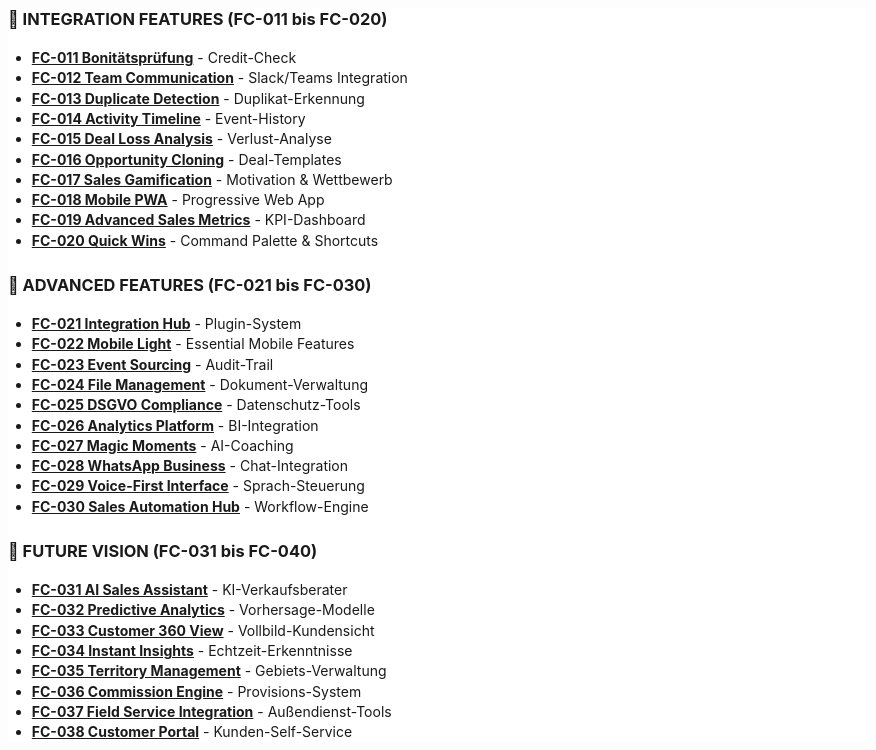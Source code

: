 ### 🔄 INTEGRATION FEATURES (FC-011 bis FC-020)
- **[FC-011 Bonitätsprüfung](/docs/features/ACTIVE/02_opportunity_pipeline/integrations/FC-011_TECH_CONCEPT.md)** - Credit-Check
- **[FC-012 Team Communication](/docs/features/PLANNED/14_team_communication/FC-012_TECH_CONCEPT.md)** - Slack/Teams Integration
- **[FC-013 Duplicate Detection](/docs/features/PLANNED/15_duplicate_detection/FC-013_TECH_CONCEPT.md)** - Duplikat-Erkennung
- **[FC-014 Activity Timeline](/docs/features/PLANNED/16_activity_timeline/FC-014_TECH_CONCEPT.md)** - Event-History
- **[FC-015 Deal Loss Analysis](/docs/features/PLANNED/17_deal_loss_analysis/FC-015_TECH_CONCEPT.md)** - Verlust-Analyse
- **[FC-016 Opportunity Cloning](/docs/features/PLANNED/18_opportunity_cloning/FC-016_TECH_CONCEPT.md)** - Deal-Templates
- **[FC-017 Sales Gamification](/docs/features/PLANNED/99_sales_gamification/FC-017_TECH_CONCEPT.md)** - Motivation & Wettbewerb
- **[FC-018 Mobile PWA](/docs/features/PLANNED/09_mobile_app/FC-018_TECH_CONCEPT.md)** - Progressive Web App
- **[FC-019 Advanced Sales Metrics](/docs/features/PLANNED/19_advanced_metrics/FC-019_TECH_CONCEPT.md)** - KPI-Dashboard
- **[FC-020 Quick Wins](/docs/features/PLANNED/20_quick_wins/FC-020_TECH_CONCEPT.md)** - Command Palette & Shortcuts

### 🚀 ADVANCED FEATURES (FC-021 bis FC-030)
- **[FC-021 Integration Hub](/docs/features/PLANNED/21_integration_hub/FC-021_TECH_CONCEPT.md)** - Plugin-System
- **[FC-022 Mobile Light](/docs/features/PLANNED/22_mobile_light/FC-022_TECH_CONCEPT.md)** - Essential Mobile Features
- **[FC-023 Event Sourcing](/docs/features/PLANNED/23_event_sourcing/FC-023_TECH_CONCEPT.md)** - Audit-Trail
- **[FC-024 File Management](/docs/features/PLANNED/24_file_management/FC-024_TECH_CONCEPT.md)** - Dokument-Verwaltung
- **[FC-025 DSGVO Compliance](/docs/features/PLANNED/25_dsgvo_compliance/FC-025_TECH_CONCEPT.md)** - Datenschutz-Tools
- **[FC-026 Analytics Platform](/docs/features/PLANNED/26_analytics_platform/FC-026_TECH_CONCEPT.md)** - BI-Integration
- **[FC-027 Magic Moments](/docs/features/PLANNED/27_magic_moments/FC-027_TECH_CONCEPT.md)** - AI-Coaching
- **[FC-028 WhatsApp Business](/docs/features/PLANNED/28_whatsapp_integration/FC-028_TECH_CONCEPT.md)** - Chat-Integration
- **[FC-029 Voice-First Interface](/docs/features/PLANNED/29_voice_first/FC-029_TECH_CONCEPT.md)** - Sprach-Steuerung
- **[FC-030 Sales Automation Hub](/docs/features/PLANNED/30_one_tap_actions/FC-030_TECH_CONCEPT.md)** - Workflow-Engine

### 🔮 FUTURE VISION (FC-031 bis FC-040)
- **[FC-031 AI Sales Assistant](/docs/features/PLANNED/31_dynamic_documents/FC-031_TECH_CONCEPT.md)** - KI-Verkaufsberater
- **[FC-032 Predictive Analytics](/docs/features/PLANNED/32_predictive_analytics/FC-032_TECH_CONCEPT.md)** - Vorhersage-Modelle
- **[FC-033 Customer 360 View](/docs/features/PLANNED/33_customer_360/FC-033_TECH_CONCEPT.md)** - Vollbild-Kundensicht
- **[FC-034 Instant Insights](/docs/features/PLANNED/34_instant_insights/FC-034_TECH_CONCEPT.md)** - Echtzeit-Erkenntnisse
- **[FC-035 Territory Management](/docs/features/PLANNED/35_territory_management/FC-035_TECH_CONCEPT.md)** - Gebiets-Verwaltung
- **[FC-036 Commission Engine](/docs/features/PLANNED/36_commission_engine/FC-036_TECH_CONCEPT.md)** - Provisions-System
- **[FC-037 Field Service Integration](/docs/features/PLANNED/37_field_service/FC-037_TECH_CONCEPT.md)** - Außendienst-Tools
- **[FC-038 Customer Portal](/docs/features/PLANNED/38_customer_portal/FC-038_TECH_CONCEPT.md)** - Kunden-Self-Service